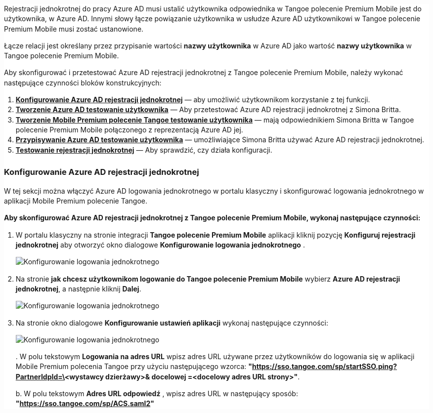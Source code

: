 Rejestracji jednokrotnej do pracy Azure AD musi ustalić użytkownika odpowiednika w Tangoe polecenie Premium Mobile jest do użytkownika, w Azure AD. Innymi słowy łącze powiązanie użytkownika w usłudze Azure AD użytkownikowi w Tangoe polecenie Premium Mobile musi zostać ustanowione.

Łącze relacji jest określany przez przypisanie wartości **nazwy użytkownika** w Azure AD jako wartość **nazwy użytkownika** w Tangoe polecenie Premium Mobile.

Aby skonfigurować i przetestować Azure AD rejestracji jednokrotnej z Tangoe polecenie Premium Mobile, należy wykonać następujące czynności bloków konstrukcyjnych:

1. **[Konfigurowanie Azure AD rejestracji jednokrotnej](#configuring-azure-ad-single-single-sign-on)** — aby umożliwić użytkownikom korzystanie z tej funkcji.
2. **[Tworzenie Azure AD testowanie użytkownika](#creating-an-azure-ad-test-user)** — Aby przetestować Azure AD rejestracji jednokrotnej z Simona Britta.
4. **[Tworzenie Mobile Premium polecenie Tangoe testowanie użytkownika](#creating-an-tangoe-test-user)** — mają odpowiednikiem Simona Britta w Tangoe polecenie Premium Mobile połączonego z reprezentacją Azure AD jej.
5. **[Przypisywanie Azure AD testowanie użytkownika](#assigning-the-azure-ad-test-user)** — umożliwiające Simona Britta używać Azure AD rejestracji jednokrotnej.
5. **[Testowanie rejestracji jednokrotnej](#testing-single-sign-on)** — Aby sprawdzić, czy działa konfiguracji.

### <a name="configuring-azure-ad-single-sign-on"></a>Konfigurowanie Azure AD rejestracji jednokrotnej

W tej sekcji można włączyć Azure AD logowania jednokrotnego w portalu klasyczny i skonfigurować logowania jednokrotnego w aplikacji Mobile Premium polecenie Tangoe.


**Aby skonfigurować Azure AD rejestracji jednokrotnej z Tangoe polecenie Premium Mobile, wykonaj następujące czynności:**

1. W portalu klasyczny na stronie integracji **Tangoe polecenie Premium Mobile** aplikacji kliknij pozycję **Konfiguruj rejestracji jednokrotnej** aby otworzyć okno dialogowe **Konfigurowanie logowania jednokrotnego** .

    ![Konfigurowanie logowania jednokrotnego][6]


2. Na stronie **jak chcesz użytkownikom logowanie do Tangoe polecenie Premium Mobile** wybierz **Azure AD rejestracji jednokrotnej**, a następnie kliknij **Dalej**.

    ![Konfigurowanie logowania jednokrotnego](./media/active-directory-saas-tangoe-tutorial/tutorial_tangoe_03.png) 


3. Na stronie okno dialogowe **Konfigurowanie ustawień aplikacji** wykonaj następujące czynności:
 
    ![Konfigurowanie logowania jednokrotnego](./media/active-directory-saas-tangoe-tutorial/tutorial_tangoe_04.png) 


    . W polu tekstowym **Logowania na adres URL** wpisz adres URL używane przez użytkowników do logowania się w aplikacji Mobile Premium polecenia Tangoe przy użyciu następującego wzorca: **"https://sso.tangoe.com/sp/startSSO.ping?PartnerIdpId=\<wystawcy dzierżawy\>& docelowej =\<docelowy adres URL strony\>"**.

    b. W polu tekstowym **Adres URL odpowiedź** , wpisz adres URL w następujący sposób: **"https://sso.tangoe.com/sp/ACS.saml2"**


[1]: ./media/active-directory-saas-tangoe-tutorial/tutorial_general_01.png
[2]: ./media/active-directory-saas-tangoe-tutorial/tutorial_general_02.png
[3]: ./media/active-directory-saas-tangoe-tutorial/tutorial_general_03.png
[4]: ./media/active-directory-saas-tangoe-tutorial/tutorial_general_04.png
[6]: ./media/active-directory-saas-tangoe-tutorial/tutorial_general_05.png
[10]: ./media/active-directory-saas-tangoe-tutorial/tutorial_general_06.png
[11]: ./media/active-directory-saas-tangoe-tutorial/tutorial_general_07.png
[20]: ./media/active-directory-saas-tangoe-tutorial/tutorial_general_100.png
[200]: ./media/active-directory-saas-tangoe-tutorial/tutorial_general_200.png
[201]: ./media/active-directory-saas-tangoe-tutorial/tutorial_general_201.png
[203]: ./media/active-directory-saas-tangoe-tutorial/tutorial_general_203.png
[204]: ./media/active-directory-saas-tangoe-tutorial/tutorial_general_204.png
[205]: ./media/active-directory-saas-tangoe-tutorial/tutorial_general_205.png
